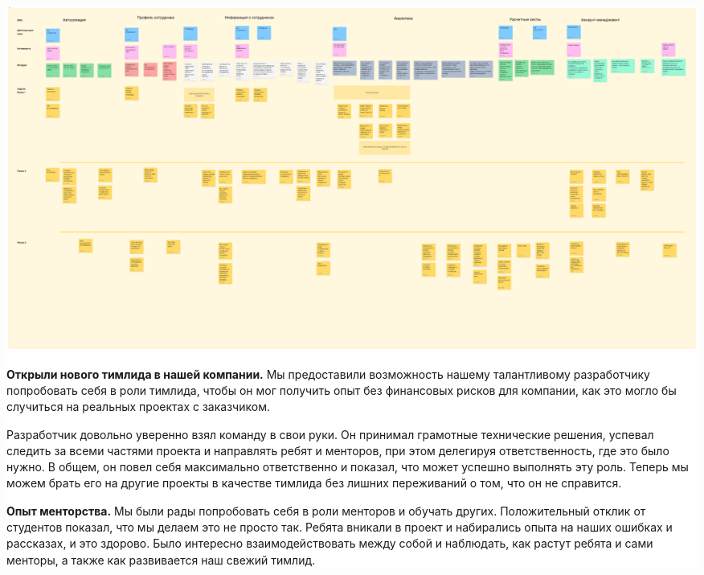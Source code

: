   <img src="images/usm.png">
</p>

**Открыли нового тимлида в нашей компании.** Мы предоставили возможность нашему талантливому разработчику попробовать себя в роли тимлида, чтобы он мог получить опыт без финансовых рисков для компании, как это могло бы случиться на реальных проектах с заказчиком. 

Разработчик довольно уверенно взял команду в свои руки. Он принимал грамотные технические решения, успевал следить за всеми частями проекта и направлять ребят и менторов, при этом делегируя ответственность, где это было нужно. В общем, он повел себя максимально ответственно и показал, что может успешно выполнять эту роль. Теперь мы можем брать его на другие проекты в качестве тимлида без лишних переживаний о том, что он не справится. 

**Опыт менторства.** Мы были рады попробовать себя в роли менторов и обучать других. Положительный отклик от студентов показал, что мы делаем это не просто так. Ребята вникали в проект и набирались опыта на наших ошибках и рассказах, и это здорово. Было интересно взаимодействовать между собой и наблюдать, как растут ребята и сами менторы, а также как развивается наш свежий тимлид. 

<p style="text-align: center;">